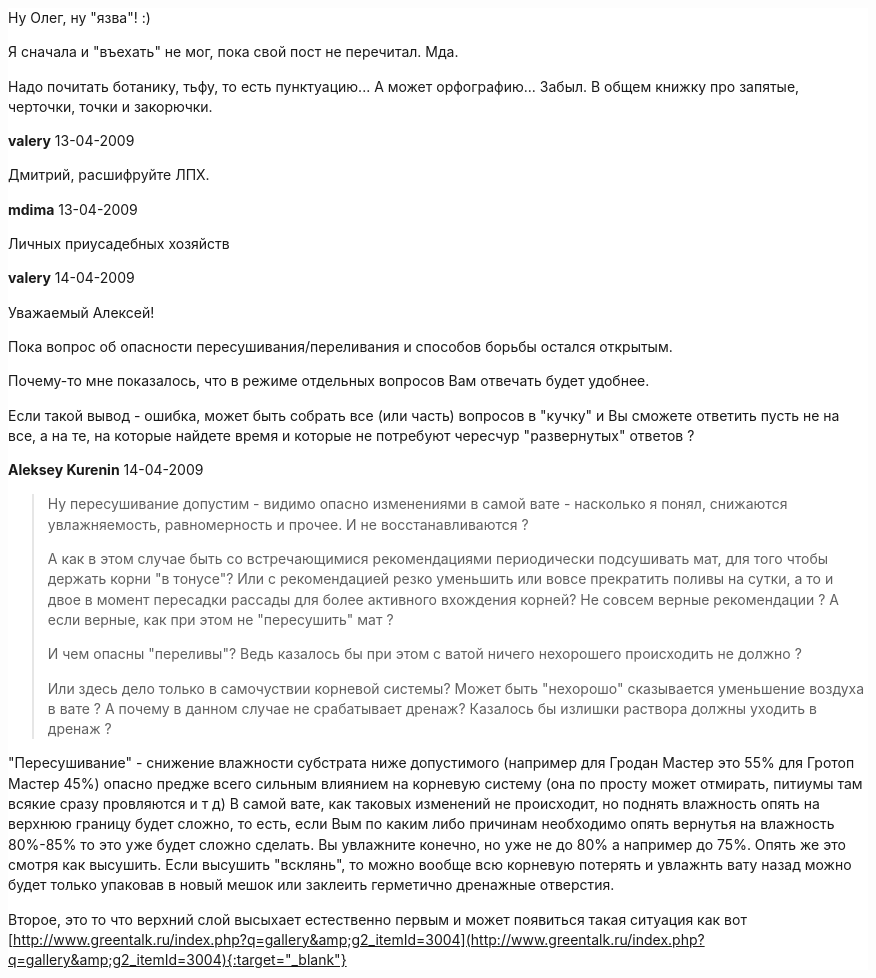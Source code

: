 Ну Олег, ну "язва"! :)

Я сначала и "въехать" не мог, пока свой пост не перечитал. Мда.

Надо почитать ботанику, тьфу, то есть пунктуацию... А может орфографию... Забыл. В общем книжку про запятые, черточки, точки и закорючки.


**valery** 13-04-2009

Дмитрий, расшифруйте ЛПХ.


**mdima** 13-04-2009

Личных приусадебных хозяйств


**valery** 14-04-2009

Уважаемый Алексей!

Пока вопрос об опасности пересушивания/переливания и способов борьбы остался открытым.

Почему-то мне показалось, что в режиме отдельных вопросов Вам отвечать будет удобнее.

Если такой вывод - ошибка, может быть собрать все (или часть) вопросов в "кучку" и Вы сможете ответить пусть не на все, а на те, на которые найдете время и которые не потребуют чересчур "развернутых" ответов ?


**Aleksey Kurenin** 14-04-2009

> Ну пересушивание допустим - видимо опасно изменениями в самой вате - насколько я понял, снижаются увлажняемость, равномерность и прочее. И не восстанавливаются ? 
> 
> А как в этом случае быть со встречающимися рекомендациями периодически подсушивать мат, для того чтобы держать корни "в тонусе"? Или с рекомендацией резко уменьшить или вовсе прекратить поливы на сутки, а то и двое в момент пересадки рассады для более активного вхождения корней? Не совсем верные рекомендации ? А если верные, как при этом не "пересушить" мат ?
> 
> И чем опасны "переливы"? Ведь казалось бы при этом с ватой ничего нехорошего происходить не должно ?
> 
> Или здесь дело только в самочуствии корневой системы? Может быть "нехорошо" сказывается уменьшение воздуха в вате ? А почему в данном случае не срабатывает дренаж? Казалось бы излишки раствора должны уходить в дренаж ?

"Пересушивание" - снижение влажности субстрата ниже допустимого (например для Гродан Мастер это 55% для Гротоп Мастер 45%) опасно предже всего сильным влиянием на корневую систему (она по просту может отмирать, питиумы там всякие сразу провляются и т д) В самой вате, как таковых изменений не происходит, но поднять влажность опять на верхнюю границу будет сложно, то есть, если Вым по каким либо причинам необходимо опять вернутья на влажность 80%-85% то это уже будет сложно сделать. Вы увлажните конечно, но уже не до 80% а например до 75%. Опять же это смотря как высушить. Если высушить "всклянь", то можно вообще всю корневую потерять и увлажнть вату назад можно будет только упаковав в новый мешок или заклеить герметично дренажные отверстия.

Второе, это то что верхний слой высыхает естественно первым и может появиться такая ситуация как вот [http://www.greentalk.ru/index.php?q=gallery&amp;g2_itemId=3004](http://www.greentalk.ru/index.php?q=gallery&amp;g2_itemId=3004){:target="_blank"}
